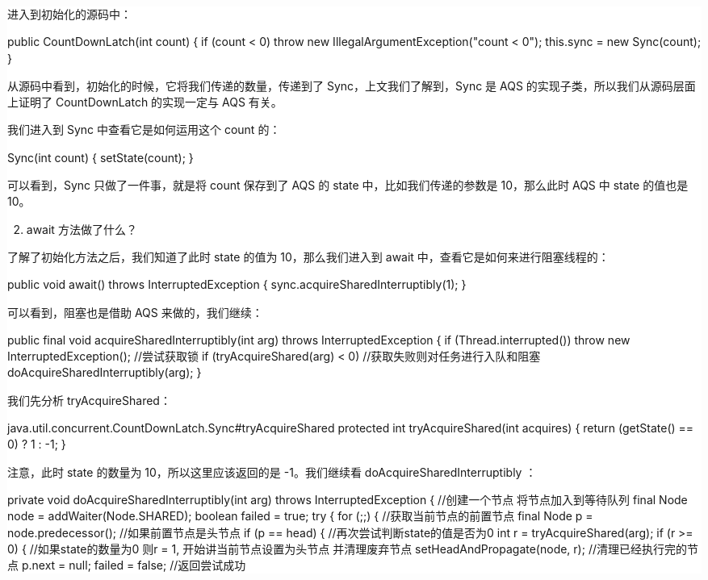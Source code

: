 进入到初始化的源码中：

public CountDownLatch(int count) {
    if (count < 0) throw new IllegalArgumentException("count < 0");
    this.sync = new Sync(count);
}


从源码中看到，初始化的时候，它将我们传递的数量，传递到了 Sync，上文我们了解到，Sync 是 AQS 的实现子类，所以我们从源码层面上证明了 CountDownLatch 的实现一定与 AQS 有关。

我们进入到 Sync 中查看它是如何运用这个 count 的：

Sync(int count) {
    setState(count);
}


可以看到，Sync 只做了一件事，就是将 count 保存到了 AQS 的 state 中，比如我们传递的参数是 10，那么此时 AQS 中 state 的值也是 10。

2. await 方法做了什么？

了解了初始化方法之后，我们知道了此时 state 的值为 10，那么我们进入到 await 中，查看它是如何来进行阻塞线程的：

  public void await() throws InterruptedException {
      sync.acquireSharedInterruptibly(1);
  }


可以看到，阻塞也是借助 AQS 来做的，我们继续：

public final void acquireSharedInterruptibly(int arg)
        throws InterruptedException {
    if (Thread.interrupted())
        throw new InterruptedException();
    //尝试获取锁
    if (tryAcquireShared(arg) < 0)
        //获取失败则对任务进行入队和阻塞
        doAcquireSharedInterruptibly(arg);
}


我们先分析 tryAcquireShared：

java.util.concurrent.CountDownLatch.Sync#tryAcquireShared
protected int tryAcquireShared(int acquires) {
    return (getState() == 0) ? 1 : -1;
}


注意，此时 state 的数量为 10，所以这里应该返回的是 -1。我们继续看 doAcquireSharedInterruptibly ：

private void doAcquireSharedInterruptibly(int arg)
    throws InterruptedException {
    //创建一个节点 将节点加入到等待队列
    final Node node = addWaiter(Node.SHARED);
    boolean failed = true;
    try {
        for (;;) {
            //获取当前节点的前置节点
            final Node p = node.predecessor();
            //如果前置节点是头节点
            if (p == head) {
                //再次尝试判断state的值是否为0
                int r = tryAcquireShared(arg);
                if (r >= 0) {
                    //如果state的数量为0 则r = 1, 开始讲当前节点设置为头节点 并清理废弃节点
                    setHeadAndPropagate(node, r);
                    //清理已经执行完的节点
                    p.next = null;
                    failed = false;
                    //返回尝试成功